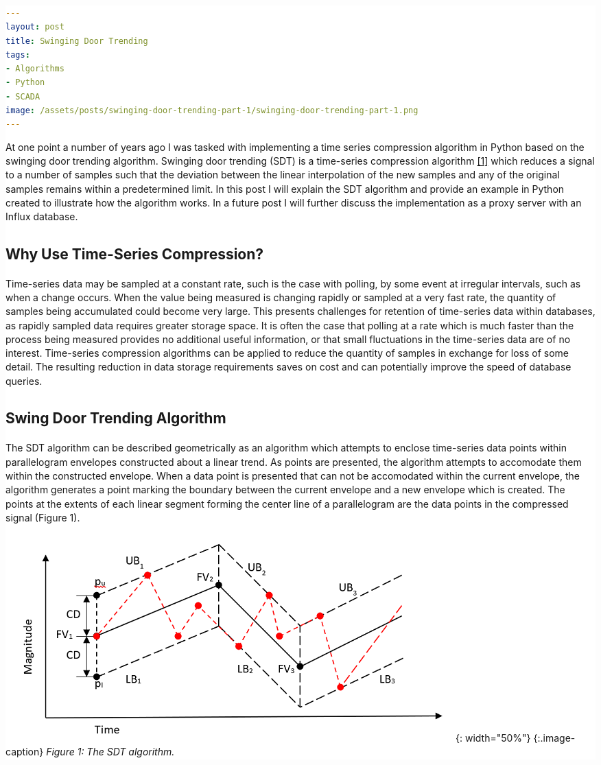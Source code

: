 ```yaml
---
layout: post
title: Swinging Door Trending
tags: 
- Algorithms
- Python
- SCADA 
image: /assets/posts/swinging-door-trending-part-1/swinging-door-trending-part-1.png
---
```


At one point a number of years ago I was tasked with implementing a time series compression algorithm in Python based on the swinging door trending algorithm. Swinging door trending (SDT) is a time-series compression algorithm [[1]](#1) which reduces a signal to a number of samples such that the deviation between the linear interpolation of the new samples and any of the original samples remains within a predetermined limit. In this post I will explain the SDT algorithm and provide an example in Python created to illustrate how the algorithm works. In a future post I will further discuss the implementation as a proxy server with an Influx database.

## Why Use Time-Series Compression?

Time-series data may be sampled at a constant rate, such is the case with polling, by some event at irregular intervals, such as when a change occurs. When the value being measured is changing rapidly or sampled at a very fast rate, the quantity of samples being accumulated could become very large. This presents challenges for retention of time-series data within databases, as rapidly sampled data requires greater storage space. It is often the case that polling at a rate which is much faster than the process being measured provides no additional useful information, or that small fluctuations in the time-series data are of no interest. Time-series compression algorithms can be applied to reduce the quantity of samples in exchange for loss of some detail. The resulting reduction in data storage requirements saves on cost and can potentially improve the speed of database queries.

## Swing Door Trending Algorithm

The SDT algorithm can be described geometrically as an algorithm which attempts to enclose time-series data points within parallelogram envelopes constructed about a linear trend. As points are presented, the algorithm attempts to accomodate them within the constructed envelope. When a data point is presented that can not be accomodated within the current envelope, the algorithm generates a point marking the boundary between the current envelope and a new envelope which is created. The points at the extents of each linear segment forming the center line of a parallelogram are the data points in the compressed signal (Figure 1).

![Output points form a linear trend where each line segment is the longitudinal center line of a parallelogram envelope.](/assets/posts/swinging-door-trending-part-1/sdt1.png?raw=true){: width="50%"}
{:.image-caption}
*Figure 1: The SDT algorithm.*
